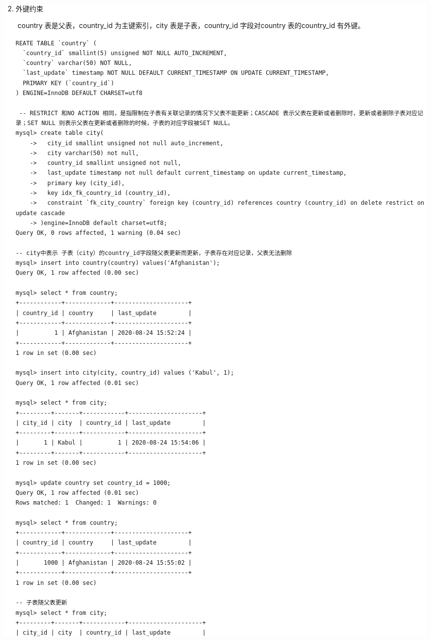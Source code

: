 2. 外键约束

   ​	country 表是父表，country_id 为主键索引，city 表是子表，country_id 字段对country 表的country_id 有外键。

   ```mysql
   REATE TABLE `country` (
     `country_id` smallint(5) unsigned NOT NULL AUTO_INCREMENT,
     `country` varchar(50) NOT NULL,
     `last_update` timestamp NOT NULL DEFAULT CURRENT_TIMESTAMP ON UPDATE CURRENT_TIMESTAMP,
     PRIMARY KEY (`country_id`)
   ) ENGINE=InnoDB DEFAULT CHARSET=utf8
   
    -- RESTRICT 和NO ACTION 相同，是指限制在子表有关联记录的情况下父表不能更新；CASCADE 表示父表在更新或者删除时，更新或者删除子表对应记录；SET NULL 则表示父表在更新或者删除的时候，子表的对应字段被SET NULL。
   mysql> create table city(
       ->   city_id smallint unsigned not null auto_increment,
       ->   city varchar(50) not null,
       ->   country_id smallint unsigned not null,
       ->   last_update timestamp not null default current_timestamp on update current_timestamp,
       ->   primary key (city_id),
       ->   key idx_fk_country_id (country_id),
       ->   constraint `fk_city_country` foreign key (country_id) references country (country_id) on delete restrict on update cascade
       -> )engine=InnoDB default charset=utf8;
   Query OK, 0 rows affected, 1 warning (0.04 sec)
   
   -- city中表示 子表（city）的country_id字段随父表更新而更新，子表存在对应记录，父表无法删除
   mysql> insert into country(country) values('Afghanistan');
   Query OK, 1 row affected (0.00 sec)
   
   mysql> select * from country;
   +------------+-------------+---------------------+
   | country_id | country     | last_update         |
   +------------+-------------+---------------------+
   |          1 | Afghanistan | 2020-08-24 15:52:24 |
   +------------+-------------+---------------------+
   1 row in set (0.00 sec)
   
   mysql> insert into city(city, country_id) values ('Kabul', 1);
   Query OK, 1 row affected (0.01 sec)
   
   mysql> select * from city;
   +---------+-------+------------+---------------------+
   | city_id | city  | country_id | last_update         |
   +---------+-------+------------+---------------------+
   |       1 | Kabul |          1 | 2020-08-24 15:54:06 |
   +---------+-------+------------+---------------------+
   1 row in set (0.00 sec)
   
   mysql> update country set country_id = 1000;
   Query OK, 1 row affected (0.01 sec)
   Rows matched: 1  Changed: 1  Warnings: 0
   
   mysql> select * from country;
   +------------+-------------+---------------------+
   | country_id | country     | last_update         |
   +------------+-------------+---------------------+
   |       1000 | Afghanistan | 2020-08-24 15:55:02 |
   +------------+-------------+---------------------+
   1 row in set (0.00 sec)
   
   -- 子表随父表更新
   mysql> select * from city;
   +---------+-------+------------+---------------------+
   | city_id | city  | country_id | last_update         |
   ```